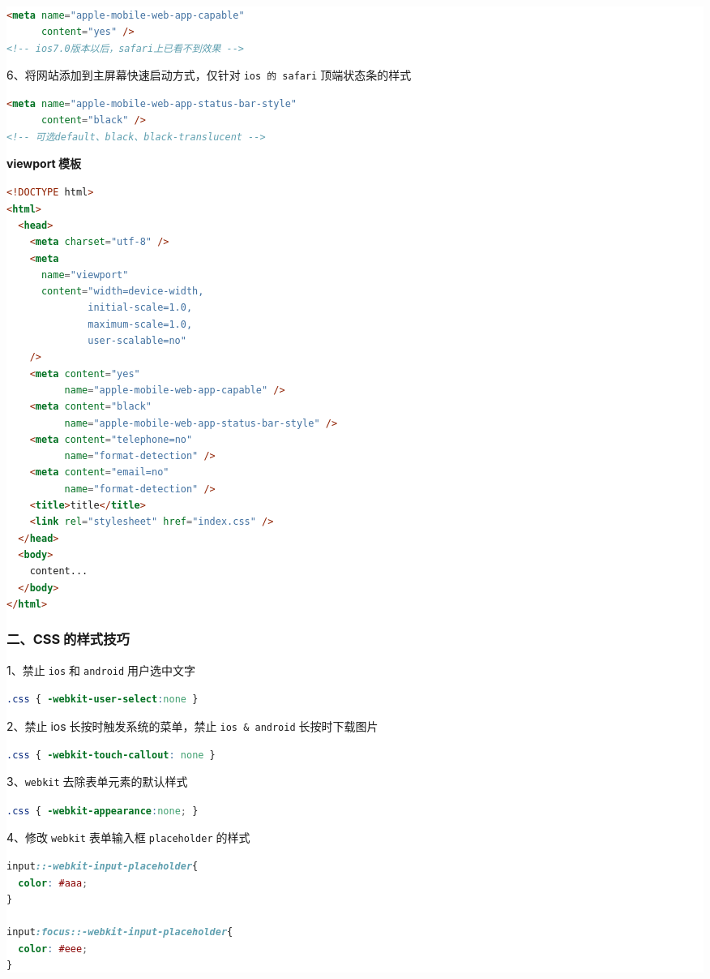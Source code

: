 ```html
<meta name="apple-mobile-web-app-capable"
      content="yes" />
<!-- ios7.0版本以后，safari上已看不到效果 -->
```

6、将网站添加到主屏幕快速启动方式，仅针对 `ios 的 safari` 顶端状态条的样式

```html
<meta name="apple-mobile-web-app-status-bar-style"
      content="black" />
<!-- 可选default、black、black-translucent -->
```

**viewport 模板**

```html
<!DOCTYPE html>
<html>
  <head>
    <meta charset="utf-8" />
    <meta
      name="viewport"
      content="width=device-width,
              initial-scale=1.0,
              maximum-scale=1.0,
              user-scalable=no"
    />
    <meta content="yes" 
          name="apple-mobile-web-app-capable" />
    <meta content="black" 
          name="apple-mobile-web-app-status-bar-style" />
    <meta content="telephone=no"
          name="format-detection" />
    <meta content="email=no"
          name="format-detection" />
    <title>title</title>
    <link rel="stylesheet" href="index.css" />
  </head>
  <body>
    content...
  </body>
</html>
```

### 二、CSS 的样式技巧

1、禁止 `ios` 和 `android` 用户选中文字
```css
.css { -webkit-user-select:none }
```
2、禁止 ios 长按时触发系统的菜单，禁止 `ios & android` 长按时下载图片
```css
.css { -webkit-touch-callout: none }
```
3、`webkit` 去除表单元素的默认样式
```css
.css { -webkit-appearance:none; }
```
4、修改 `webkit` 表单输入框 `placeholder` 的样式
```css
input::-webkit-input-placeholder{
  color: #aaa;
}

input:focus::-webkit-input-placeholder{
  color: #eee;
}
```